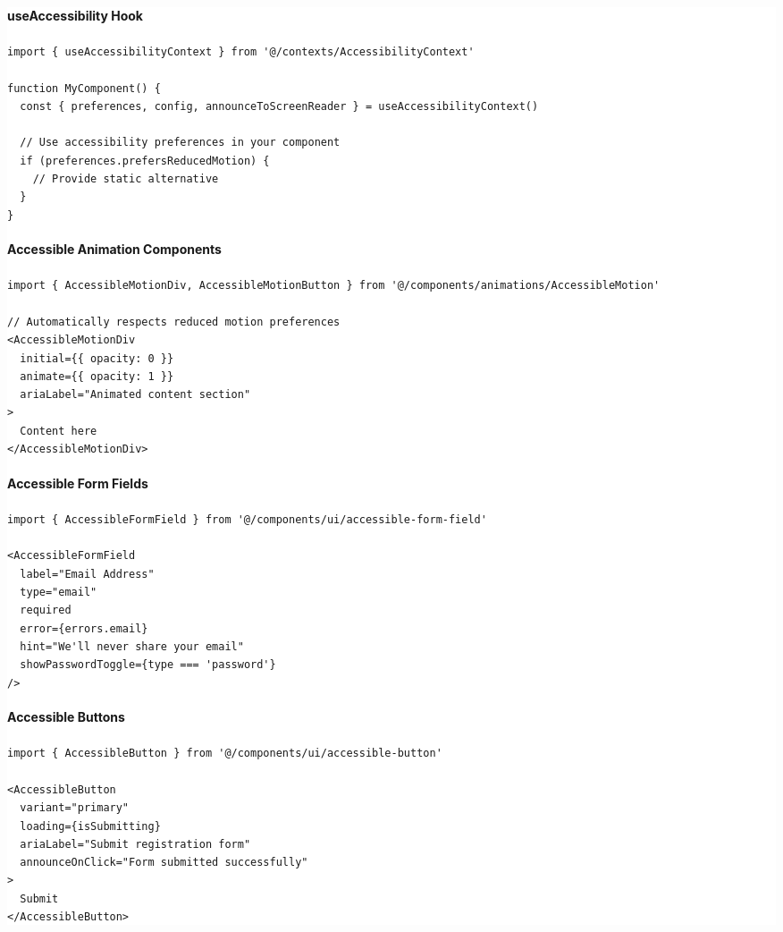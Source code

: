 #### useAccessibility Hook
```tsx
import { useAccessibilityContext } from '@/contexts/AccessibilityContext'

function MyComponent() {
  const { preferences, config, announceToScreenReader } = useAccessibilityContext()
  
  // Use accessibility preferences in your component
  if (preferences.prefersReducedMotion) {
    // Provide static alternative
  }
}
```

#### Accessible Animation Components
```tsx
import { AccessibleMotionDiv, AccessibleMotionButton } from '@/components/animations/AccessibleMotion'

// Automatically respects reduced motion preferences
<AccessibleMotionDiv
  initial={{ opacity: 0 }}
  animate={{ opacity: 1 }}
  ariaLabel="Animated content section"
>
  Content here
</AccessibleMotionDiv>
```

#### Accessible Form Fields
```tsx
import { AccessibleFormField } from '@/components/ui/accessible-form-field'

<AccessibleFormField
  label="Email Address"
  type="email"
  required
  error={errors.email}
  hint="We'll never share your email"
  showPasswordToggle={type === 'password'}
/>
```

#### Accessible Buttons
```tsx
import { AccessibleButton } from '@/components/ui/accessible-button'

<AccessibleButton
  variant="primary"
  loading={isSubmitting}
  ariaLabel="Submit registration form"
  announceOnClick="Form submitted successfully"
>
  Submit
</AccessibleButton>
```
